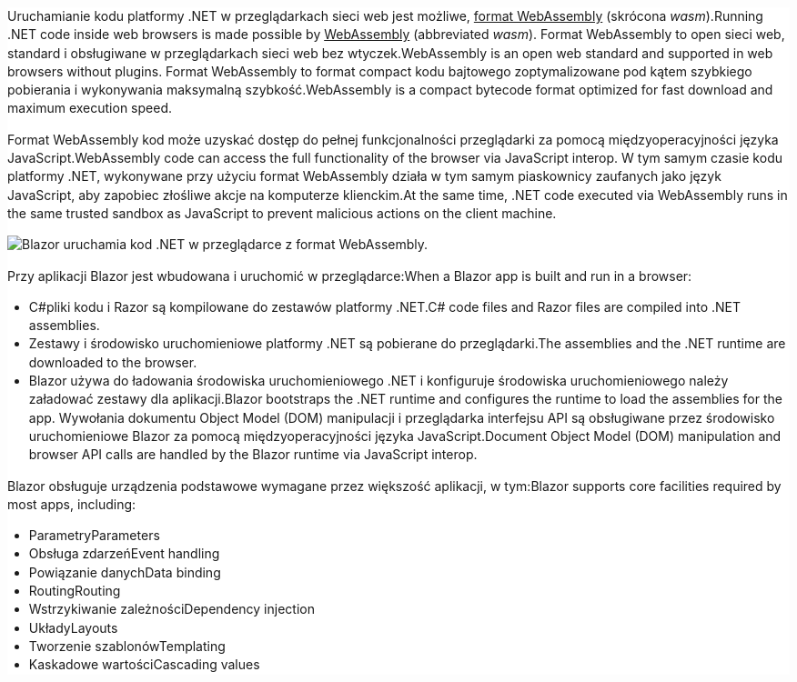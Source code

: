 <span data-ttu-id="913b5-115">Uruchamianie kodu platformy .NET w przeglądarkach sieci web jest możliwe, [format WebAssembly](http://webassembly.org) (skrócona *wasm*).</span><span class="sxs-lookup"><span data-stu-id="913b5-115">Running .NET code inside web browsers is made possible by [WebAssembly](http://webassembly.org) (abbreviated *wasm*).</span></span> <span data-ttu-id="913b5-116">Format WebAssembly to open sieci web, standard i obsługiwane w przeglądarkach sieci web bez wtyczek.</span><span class="sxs-lookup"><span data-stu-id="913b5-116">WebAssembly is an open web standard and supported in web browsers without plugins.</span></span> <span data-ttu-id="913b5-117">Format WebAssembly to format compact kodu bajtowego zoptymalizowane pod kątem szybkiego pobierania i wykonywania maksymalną szybkość.</span><span class="sxs-lookup"><span data-stu-id="913b5-117">WebAssembly is a compact bytecode format optimized for fast download and maximum execution speed.</span></span>

<span data-ttu-id="913b5-118">Format WebAssembly kod może uzyskać dostęp do pełnej funkcjonalności przeglądarki za pomocą międzyoperacyjności języka JavaScript.</span><span class="sxs-lookup"><span data-stu-id="913b5-118">WebAssembly code can access the full functionality of the browser via JavaScript interop.</span></span> <span data-ttu-id="913b5-119">W tym samym czasie kodu platformy .NET, wykonywane przy użyciu format WebAssembly działa w tym samym piaskownicy zaufanych jako język JavaScript, aby zapobiec złośliwe akcje na komputerze klienckim.</span><span class="sxs-lookup"><span data-stu-id="913b5-119">At the same time, .NET code executed via WebAssembly runs in the same trusted sandbox as JavaScript to prevent malicious actions on the client machine.</span></span>

![Blazor uruchamia kod .NET w przeglądarce z format WebAssembly.](index/_static/blazor.png)

<span data-ttu-id="913b5-121">Przy aplikacji Blazor jest wbudowana i uruchomić w przeglądarce:</span><span class="sxs-lookup"><span data-stu-id="913b5-121">When a Blazor app is built and run in a browser:</span></span>

* <span data-ttu-id="913b5-122">C#pliki kodu i Razor są kompilowane do zestawów platformy .NET.</span><span class="sxs-lookup"><span data-stu-id="913b5-122">C# code files and Razor files are compiled into .NET assemblies.</span></span>
* <span data-ttu-id="913b5-123">Zestawy i środowisko uruchomieniowe platformy .NET są pobierane do przeglądarki.</span><span class="sxs-lookup"><span data-stu-id="913b5-123">The assemblies and the .NET runtime are downloaded to the browser.</span></span>
* <span data-ttu-id="913b5-124">Blazor używa do ładowania środowiska uruchomieniowego .NET i konfiguruje środowiska uruchomieniowego należy załadować zestawy dla aplikacji.</span><span class="sxs-lookup"><span data-stu-id="913b5-124">Blazor bootstraps the .NET runtime and configures the runtime to load the assemblies for the app.</span></span> <span data-ttu-id="913b5-125">Wywołania dokumentu Object Model (DOM) manipulacji i przeglądarka interfejsu API są obsługiwane przez środowisko uruchomieniowe Blazor za pomocą międzyoperacyjności języka JavaScript.</span><span class="sxs-lookup"><span data-stu-id="913b5-125">Document Object Model (DOM) manipulation and browser API calls are handled by the Blazor runtime via JavaScript interop.</span></span>

<span data-ttu-id="913b5-126">Blazor obsługuje urządzenia podstawowe wymagane przez większość aplikacji, w tym:</span><span class="sxs-lookup"><span data-stu-id="913b5-126">Blazor supports core facilities required by most apps, including:</span></span>

* <span data-ttu-id="913b5-127">Parametry</span><span class="sxs-lookup"><span data-stu-id="913b5-127">Parameters</span></span>
* <span data-ttu-id="913b5-128">Obsługa zdarzeń</span><span class="sxs-lookup"><span data-stu-id="913b5-128">Event handling</span></span>
* <span data-ttu-id="913b5-129">Powiązanie danych</span><span class="sxs-lookup"><span data-stu-id="913b5-129">Data binding</span></span>
* <span data-ttu-id="913b5-130">Routing</span><span class="sxs-lookup"><span data-stu-id="913b5-130">Routing</span></span>
* <span data-ttu-id="913b5-131">Wstrzykiwanie zależności</span><span class="sxs-lookup"><span data-stu-id="913b5-131">Dependency injection</span></span>
* <span data-ttu-id="913b5-132">Układy</span><span class="sxs-lookup"><span data-stu-id="913b5-132">Layouts</span></span>
* <span data-ttu-id="913b5-133">Tworzenie szablonów</span><span class="sxs-lookup"><span data-stu-id="913b5-133">Templating</span></span>
* <span data-ttu-id="913b5-134">Kaskadowe wartości</span><span class="sxs-lookup"><span data-stu-id="913b5-134">Cascading values</span></span>
